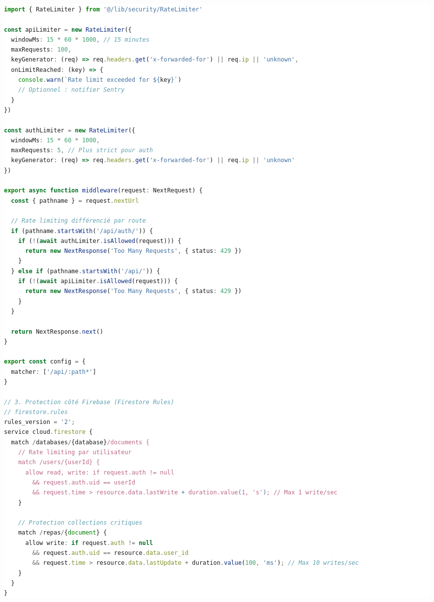 ```typescript
import { RateLimiter } from '@/lib/security/RateLimiter'

const apiLimiter = new RateLimiter({
  windowMs: 15 * 60 * 1000, // 15 minutes
  maxRequests: 100,
  keyGenerator: (req) => req.headers.get('x-forwarded-for') || req.ip || 'unknown',
  onLimitReached: (key) => {
    console.warn(`Rate limit exceeded for ${key}`)
    // Optionnel : notifier Sentry
  }
})

const authLimiter = new RateLimiter({
  windowMs: 15 * 60 * 1000,
  maxRequests: 5, // Plus strict pour auth
  keyGenerator: (req) => req.headers.get('x-forwarded-for') || req.ip || 'unknown'
})

export async function middleware(request: NextRequest) {
  const { pathname } = request.nextUrl

  // Rate limiting différencié par route
  if (pathname.startsWith('/api/auth/')) {
    if (!(await authLimiter.isAllowed(request))) {
      return new NextResponse('Too Many Requests', { status: 429 })
    }
  } else if (pathname.startsWith('/api/')) {
    if (!(await apiLimiter.isAllowed(request))) {
      return new NextResponse('Too Many Requests', { status: 429 })
    }
  }

  return NextResponse.next()
}

export const config = {
  matcher: ['/api/:path*']
}

// 3. Protection côté Firebase (Firestore Rules)
// firestore.rules
rules_version = '2';
service cloud.firestore {
  match /databases/{database}/documents {
    // Rate limiting par utilisateur
    match /users/{userId} {
      allow read, write: if request.auth != null 
        && request.auth.uid == userId
        && request.time > resource.data.lastWrite + duration.value(1, 's'); // Max 1 write/sec
    }
    
    // Protection collections critiques
    match /repas/{document} {
      allow write: if request.auth != null
        && request.auth.uid == resource.data.user_id
        && request.time > resource.data.lastUpdate + duration.value(100, 'ms'); // Max 10 writes/sec
    }
  }
}
```
